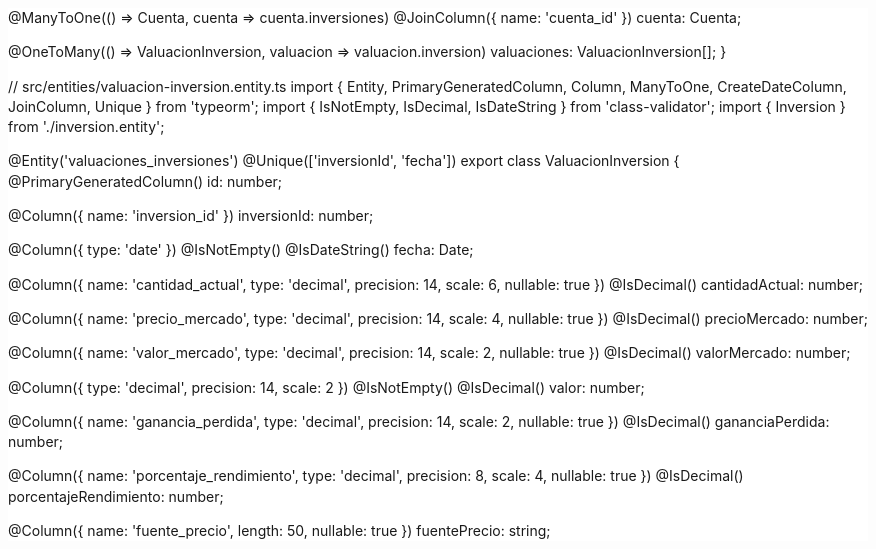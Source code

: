  @ManyToOne(() => Cuenta, cuenta => cuenta.inversiones)
  @JoinColumn({ name: 'cuenta_id' })
  cuenta: Cuenta;

  @OneToMany(() => ValuacionInversion, valuacion => valuacion.inversion)
  valuaciones: ValuacionInversion[];
}

// src/entities/valuacion-inversion.entity.ts
import { Entity, PrimaryGeneratedColumn, Column, ManyToOne, CreateDateColumn, JoinColumn, Unique } from 'typeorm';
import { IsNotEmpty, IsDecimal, IsDateString } from 'class-validator';
import { Inversion } from './inversion.entity';

@Entity('valuaciones_inversiones')
@Unique(['inversionId', 'fecha'])
export class ValuacionInversion {
  @PrimaryGeneratedColumn()
  id: number;

  @Column({ name: 'inversion_id' })
  inversionId: number;

  @Column({ type: 'date' })
  @IsNotEmpty()
  @IsDateString()
  fecha: Date;

  @Column({ name: 'cantidad_actual', type: 'decimal', precision: 14, scale: 6, nullable: true })
  @IsDecimal()
  cantidadActual: number;

  @Column({ name: 'precio_mercado', type: 'decimal', precision: 14, scale: 4, nullable: true })
  @IsDecimal()
  precioMercado: number;

  @Column({ name: 'valor_mercado', type: 'decimal', precision: 14, scale: 2, nullable: true })
  @IsDecimal()
  valorMercado: number;

  @Column({ type: 'decimal', precision: 14, scale: 2 })
  @IsNotEmpty()
  @IsDecimal()
  valor: number;

  @Column({ name: 'ganancia_perdida', type: 'decimal', precision: 14, scale: 2, nullable: true })
  @IsDecimal()
  gananciaPerdida: number;

  @Column({ name: 'porcentaje_rendimiento', type: 'decimal', precision: 8, scale: 4, nullable: true })
  @IsDecimal()
  porcentajeRendimiento: number;

  @Column({ name: 'fuente_precio', length: 50, nullable: true })
  fuentePrecio: string;
